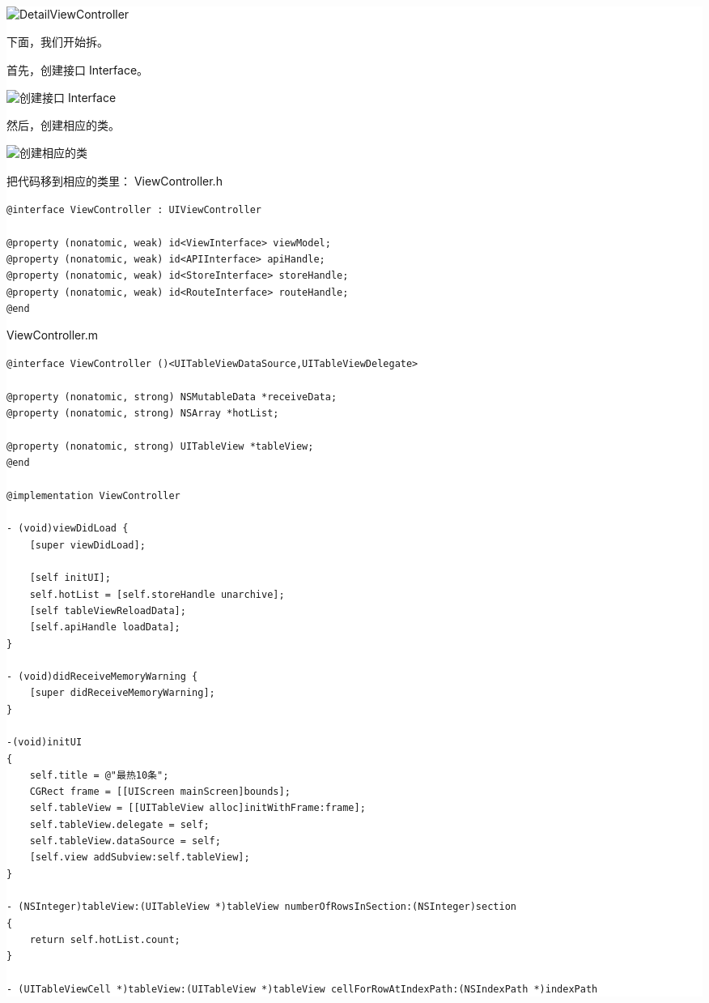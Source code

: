 ![DetailViewController](http://upload-images.jianshu.io/upload_images/80690-b887727fd7bb2a46.jpg?imageMogr2/auto-orient/strip%7CimageView2/2/w/1240)

下面，我们开始拆。

首先，创建接口 Interface。

![创建接口 Interface](http://upload-images.jianshu.io/upload_images/80690-a00b8367ad26b371.jpg?imageMogr2/auto-orient/strip%7CimageView2/2/w/1240)

然后，创建相应的类。

![创建相应的类](http://upload-images.jianshu.io/upload_images/80690-58794b262f0535e3.jpg?imageMogr2/auto-orient/strip%7CimageView2/2/w/1240)

把代码移到相应的类里：
ViewController.h
```
@interface ViewController : UIViewController

@property (nonatomic, weak) id<ViewInterface> viewModel;
@property (nonatomic, weak) id<APIInterface> apiHandle;
@property (nonatomic, weak) id<StoreInterface> storeHandle;
@property (nonatomic, weak) id<RouteInterface> routeHandle;
@end
```
ViewController.m
```
@interface ViewController ()<UITableViewDataSource,UITableViewDelegate>

@property (nonatomic, strong) NSMutableData *receiveData;
@property (nonatomic, strong) NSArray *hotList;

@property (nonatomic, strong) UITableView *tableView;
@end

@implementation ViewController

- (void)viewDidLoad {
    [super viewDidLoad];
    
    [self initUI];
    self.hotList = [self.storeHandle unarchive];
    [self tableViewReloadData];
    [self.apiHandle loadData];
}

- (void)didReceiveMemoryWarning {
    [super didReceiveMemoryWarning];
}

-(void)initUI
{
    self.title = @"最热10条";
    CGRect frame = [[UIScreen mainScreen]bounds];
    self.tableView = [[UITableView alloc]initWithFrame:frame];
    self.tableView.delegate = self;
    self.tableView.dataSource = self;
    [self.view addSubview:self.tableView];
}

- (NSInteger)tableView:(UITableView *)tableView numberOfRowsInSection:(NSInteger)section
{
    return self.hotList.count;
}

- (UITableViewCell *)tableView:(UITableView *)tableView cellForRowAtIndexPath:(NSIndexPath *)indexPath
```